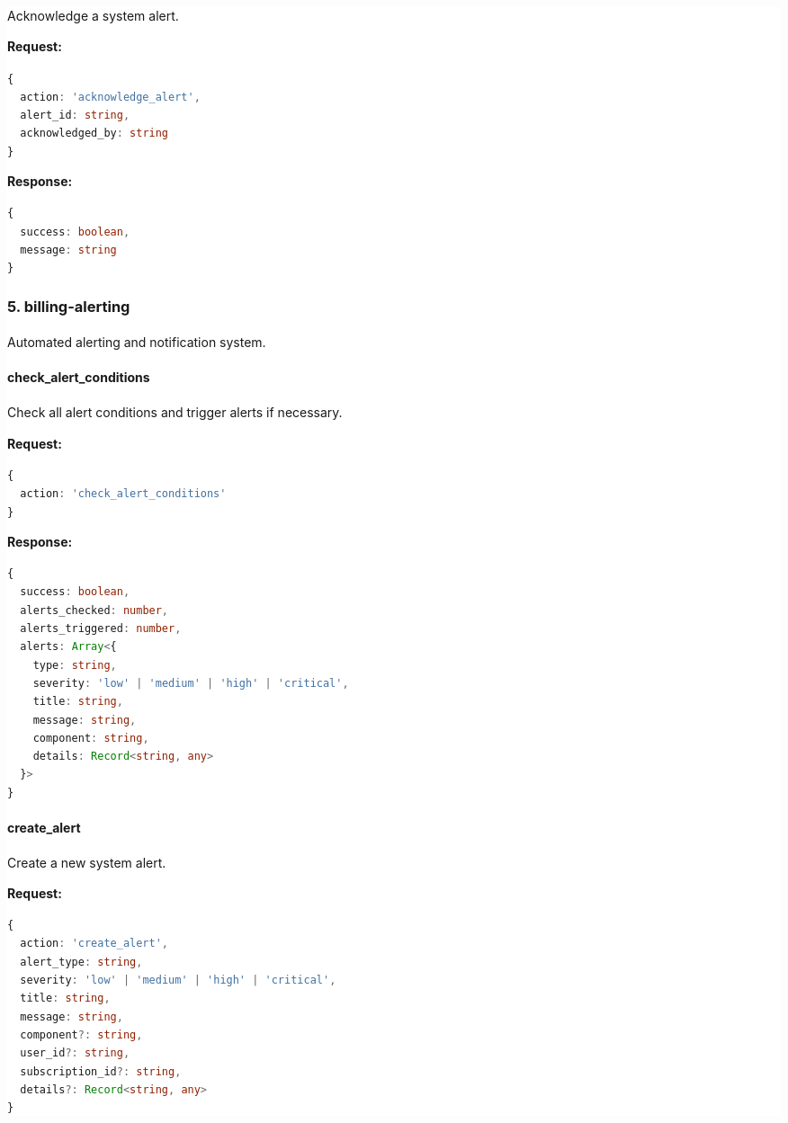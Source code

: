Acknowledge a system alert.

**Request:**
```typescript
{
  action: 'acknowledge_alert',
  alert_id: string,
  acknowledged_by: string
}
```

**Response:**
```typescript
{
  success: boolean,
  message: string
}
```

### 5. billing-alerting

Automated alerting and notification system.

#### check_alert_conditions

Check all alert conditions and trigger alerts if necessary.

**Request:**
```typescript
{
  action: 'check_alert_conditions'
}
```

**Response:**
```typescript
{
  success: boolean,
  alerts_checked: number,
  alerts_triggered: number,
  alerts: Array<{
    type: string,
    severity: 'low' | 'medium' | 'high' | 'critical',
    title: string,
    message: string,
    component: string,
    details: Record<string, any>
  }>
}
```

#### create_alert

Create a new system alert.

**Request:**
```typescript
{
  action: 'create_alert',
  alert_type: string,
  severity: 'low' | 'medium' | 'high' | 'critical',
  title: string,
  message: string,
  component?: string,
  user_id?: string,
  subscription_id?: string,
  details?: Record<string, any>
}
```